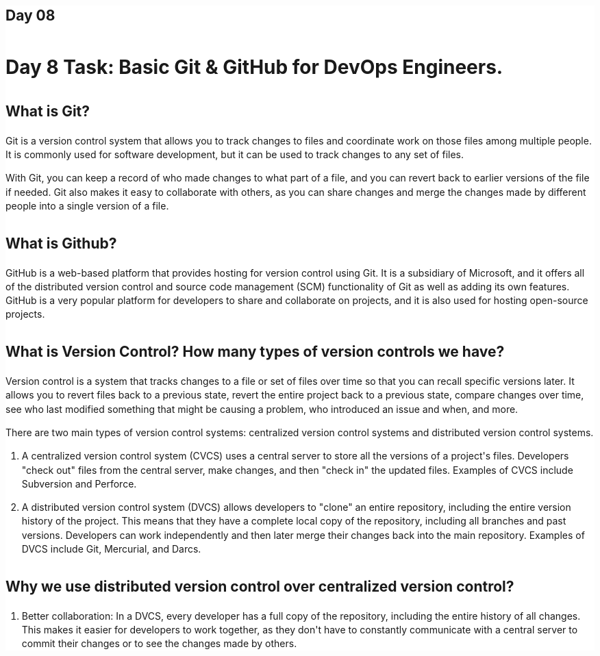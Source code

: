 ## Day 08
# Day 8 Task: Basic Git & GitHub for DevOps Engineers.

## What is Git?

Git is a version control system that allows you to track changes to files and coordinate work on those files among multiple people. It is commonly used for software development, but it can be used to track changes to any set of files.

With Git, you can keep a record of who made changes to what part of a file, and you can revert back to earlier versions of the file if needed. Git also makes it easy to collaborate with others, as you can share changes and merge the changes made by different people into a single version of a file.

## What is Github?

GitHub is a web-based platform that provides hosting for version control using Git. It is a subsidiary of Microsoft, and it offers all of the distributed version control and source code management (SCM) functionality of Git as well as adding its own features. GitHub is a very popular platform for developers to share and collaborate on projects, and it is also used for hosting open-source projects.

## What is Version Control? How many types of version controls we have?

Version control is a system that tracks changes to a file or set of files over time so that you can recall specific versions later. It allows you to revert files back to a previous state, revert the entire project back to a previous state, compare changes over time, see who last modified something that might be causing a problem, who introduced an issue and when, and more.

There are two main types of version control systems: centralized version control systems and distributed version control systems.

1. A centralized version control system (CVCS) uses a central server to store all the versions of a project's files. Developers "check out" files from the central server, make changes, and then "check in" the updated files. Examples of CVCS include Subversion and Perforce.

2. A distributed version control system (DVCS) allows developers to "clone" an entire repository, including the entire version history of the project. This means that they have a complete local copy of the repository, including all branches and past versions. Developers can work independently and then later merge their changes back into the main repository. Examples of DVCS include Git, Mercurial, and Darcs.

## Why we use distributed version control over centralized version control?

1. Better collaboration: In a DVCS, every developer has a full copy of the repository, including the entire history of all changes. This makes it easier for developers to work together, as they don't have to constantly communicate with a central server to commit their changes or to see the changes made by others.
